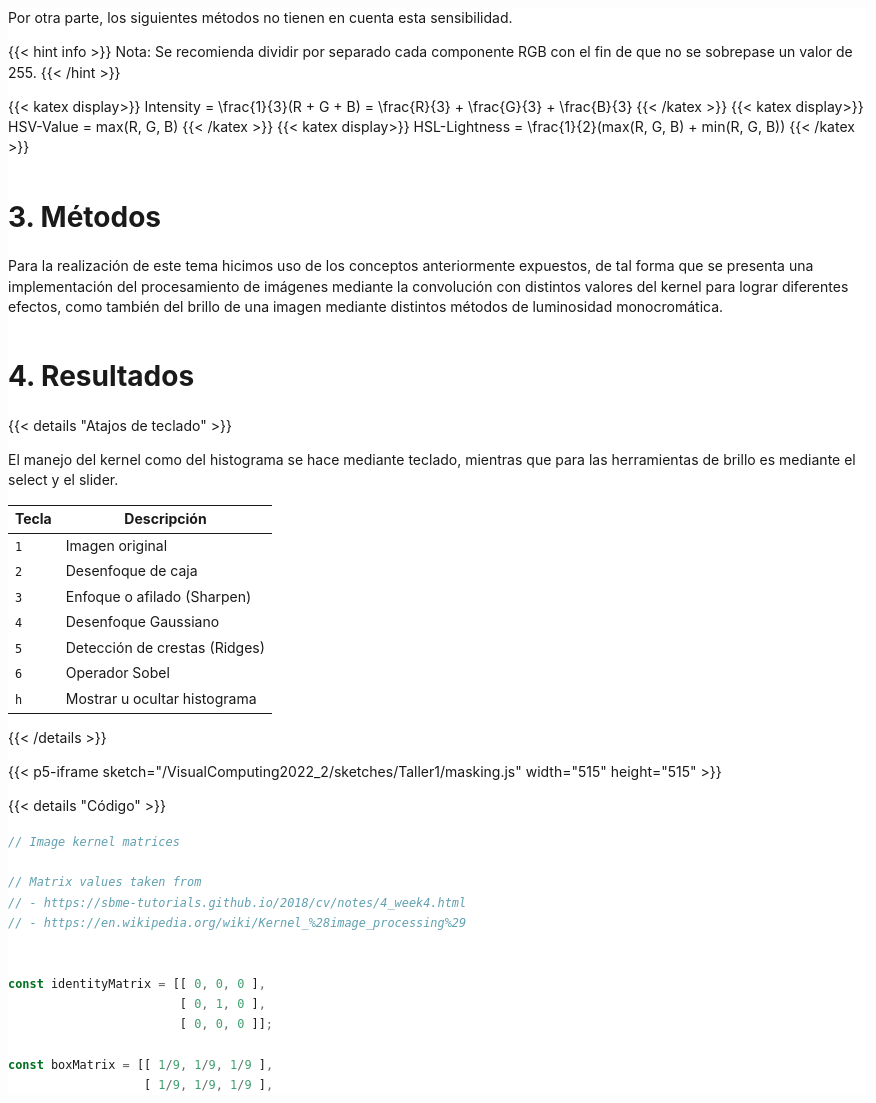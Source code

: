 Por otra parte, los siguientes métodos no tienen en cuenta esta sensibilidad.

{{< hint info >}}
Nota: Se recomienda dividir por separado cada componente RGB con el fin de que no se sobrepase un valor de 255.
{{< /hint >}}

{{< katex display>}}
Intensity = \frac{1}{3}(R + G + B) = \frac{R}{3} + \frac{G}{3} + \frac{B}{3}
{{< /katex >}}
{{< katex display>}}
HSV-Value = max(R, G, B)
{{< /katex >}}
{{< katex display>}}
HSL-Lightness = \frac{1}{2}(max(R, G, B) + min(R, G, B))
{{< /katex >}}

# 3. Métodos

Para la realización de este tema hicimos uso de los conceptos anteriormente expuestos, de tal forma que se presenta una implementación del procesamiento de imágenes mediante la convolución con distintos valores del kernel para lograr diferentes efectos, como también del brillo de una imagen mediante distintos métodos de luminosidad monocromática.

# 4. Resultados

{{< details "Atajos de teclado" >}}

El manejo del kernel como del histograma se hace mediante teclado, mientras que para las herramientas de brillo es mediante el select y el slider.

| **Tecla** | **Descripción** |
| ----- | ----------- |
| `1`  | Imagen original |
| `2`  | Desenfoque de caja |
| `3`  | Enfoque o afilado (Sharpen) |
| `4`  | Desenfoque Gaussiano |
| `5`  | Detección de crestas (Ridges) |
| `6`  | Operador Sobel |
| `h`  | Mostrar u ocultar histograma|
{{< /details >}}

{{< p5-iframe sketch="/VisualComputing2022_2/sketches/Taller1/masking.js" width="515" height="515" >}}

{{< details "Código" >}}

```js
// Image kernel matrices

// Matrix values taken from
// - https://sbme-tutorials.github.io/2018/cv/notes/4_week4.html
// - https://en.wikipedia.org/wiki/Kernel_%28image_processing%29


const identityMatrix = [[ 0, 0, 0 ],
                        [ 0, 1, 0 ],
                        [ 0, 0, 0 ]];

const boxMatrix = [[ 1/9, 1/9, 1/9 ],
                   [ 1/9, 1/9, 1/9 ],
```